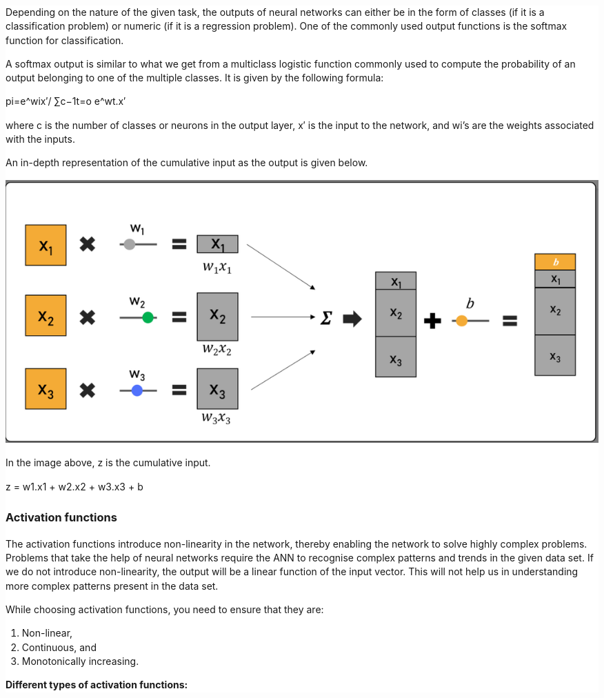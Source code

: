 Depending on the nature of the given task, the outputs of neural networks can either be in the form of classes (if it is a classification problem) or numeric (if it is a regression problem).
One of the commonly used output functions is the softmax function for classification.

A softmax output is similar to what we get from a multiclass logistic function commonly used to compute the probability of an output belonging to one of the multiple classes. It is given by the following formula:

pi=e^wix′/ ∑c−1t=o e^wt.x′

where c is the number of classes or neurons in the output layer, x′ is the input to the network, and wi’s are the weights associated with the inputs.

An in-depth representation of the cumulative input as the output is given below.

![](assets/20241210_123201_image.png)

In the image above, z is the cumulative input.

z = w1.x1 + w2.x2 + w3.x3 + b

### Activation functions

The activation functions introduce non-linearity in the network, thereby enabling the network to solve highly complex problems. Problems that take the help of neural networks require the ANN to recognise complex patterns and trends in the given data set. If we do not introduce non-linearity, the output will be a linear function of the input vector. This will not help us in understanding more complex patterns present in the data set.

While choosing activation functions, you need to ensure that they are:

1. Non-linear,
2. Continuous, and
3. Monotonically increasing.

**Different types of activation functions:**
